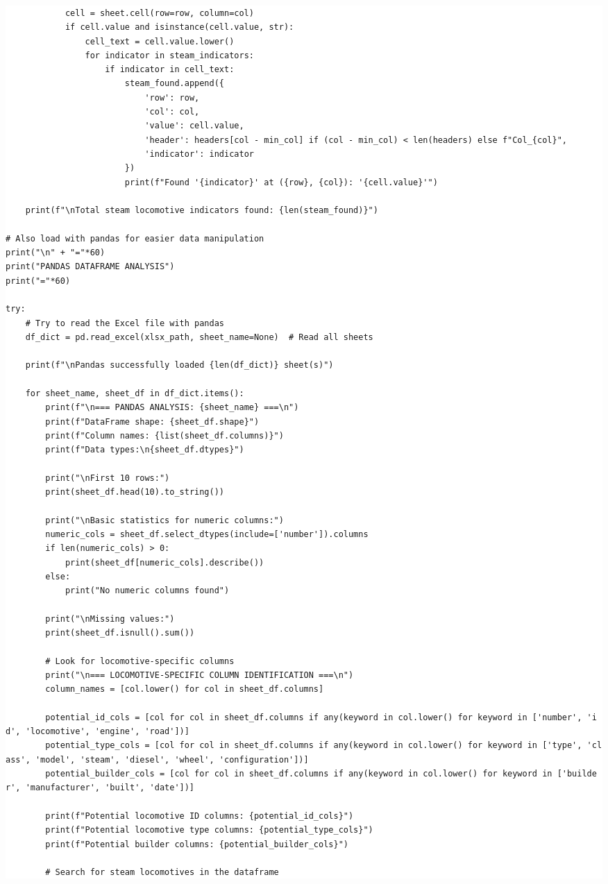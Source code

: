 ```
            cell = sheet.cell(row=row, column=col)
            if cell.value and isinstance(cell.value, str):
                cell_text = cell.value.lower()
                for indicator in steam_indicators:
                    if indicator in cell_text:
                        steam_found.append({
                            'row': row,
                            'col': col,
                            'value': cell.value,
                            'header': headers[col - min_col] if (col - min_col) < len(headers) else f"Col_{col}",
                            'indicator': indicator
                        })
                        print(f"Found '{indicator}' at ({row}, {col}): '{cell.value}'")
    
    print(f"\nTotal steam locomotive indicators found: {len(steam_found)}")

# Also load with pandas for easier data manipulation
print("\n" + "="*60)
print("PANDAS DATAFRAME ANALYSIS")
print("="*60)

try:
    # Try to read the Excel file with pandas
    df_dict = pd.read_excel(xlsx_path, sheet_name=None)  # Read all sheets
    
    print(f"\nPandas successfully loaded {len(df_dict)} sheet(s)")
    
    for sheet_name, sheet_df in df_dict.items():
        print(f"\n=== PANDAS ANALYSIS: {sheet_name} ===\n")
        print(f"DataFrame shape: {sheet_df.shape}")
        print(f"Column names: {list(sheet_df.columns)}")
        print(f"Data types:\n{sheet_df.dtypes}")
        
        print("\nFirst 10 rows:")
        print(sheet_df.head(10).to_string())
        
        print("\nBasic statistics for numeric columns:")
        numeric_cols = sheet_df.select_dtypes(include=['number']).columns
        if len(numeric_cols) > 0:
            print(sheet_df[numeric_cols].describe())
        else:
            print("No numeric columns found")
        
        print("\nMissing values:")
        print(sheet_df.isnull().sum())
        
        # Look for locomotive-specific columns
        print("\n=== LOCOMOTIVE-SPECIFIC COLUMN IDENTIFICATION ===\n")
        column_names = [col.lower() for col in sheet_df.columns]
        
        potential_id_cols = [col for col in sheet_df.columns if any(keyword in col.lower() for keyword in ['number', 'id', 'locomotive', 'engine', 'road'])]
        potential_type_cols = [col for col in sheet_df.columns if any(keyword in col.lower() for keyword in ['type', 'class', 'model', 'steam', 'diesel', 'wheel', 'configuration'])]
        potential_builder_cols = [col for col in sheet_df.columns if any(keyword in col.lower() for keyword in ['builder', 'manufacturer', 'built', 'date'])]
        
        print(f"Potential locomotive ID columns: {potential_id_cols}")
        print(f"Potential locomotive type columns: {potential_type_cols}")
        print(f"Potential builder columns: {potential_builder_cols}")
        
        # Search for steam locomotives in the dataframe
```